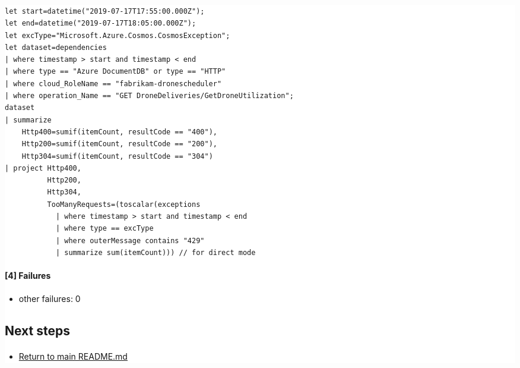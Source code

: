 ```kusto
let start=datetime("2019-07-17T17:55:00.000Z");
let end=datetime("2019-07-17T18:05:00.000Z");
let excType="Microsoft.Azure.Cosmos.CosmosException";
let dataset=dependencies
| where timestamp > start and timestamp < end
| where type == "Azure DocumentDB" or type == "HTTP"
| where cloud_RoleName == "fabrikam-dronescheduler"
| where operation_Name == "GET DroneDeliveries/GetDroneUtilization";
dataset
| summarize
    Http400=sumif(itemCount, resultCode == "400"),
    Http200=sumif(itemCount, resultCode == "200"),
    Http304=sumif(itemCount, resultCode == "304")
| project Http400,
          Http200,
          Http304,
          TooManyRequests=(toscalar(exceptions
            | where timestamp > start and timestamp < end
            | where type == excType
            | where outerMessage contains "429"
            | summarize sum(itemCount))) // for direct mode
```

#### [4] Failures

  - other failures: 0

## Next steps

* [Return to main README.md](../README.md)
